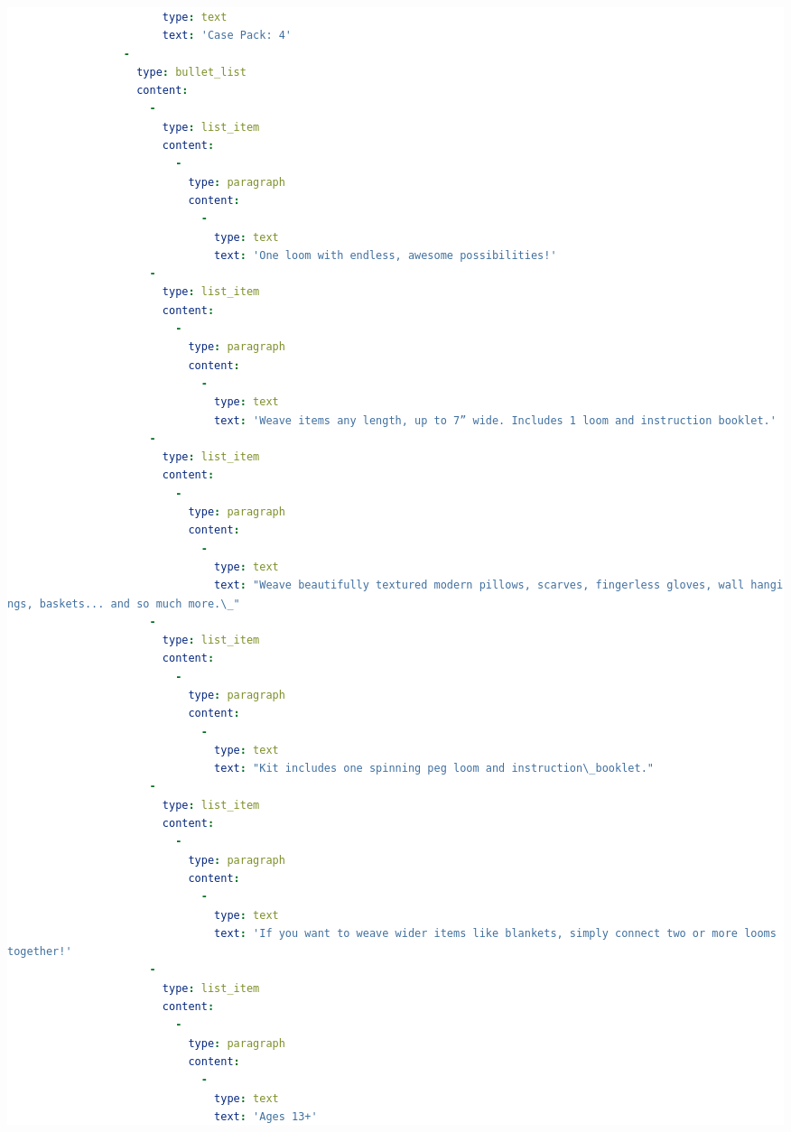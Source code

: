 ```yaml
                        type: text
                        text: 'Case Pack: 4'
                  -
                    type: bullet_list
                    content:
                      -
                        type: list_item
                        content:
                          -
                            type: paragraph
                            content:
                              -
                                type: text
                                text: 'One loom with endless, awesome possibilities!'
                      -
                        type: list_item
                        content:
                          -
                            type: paragraph
                            content:
                              -
                                type: text
                                text: 'Weave items any length, up to 7” wide. Includes 1 loom and instruction booklet.'
                      -
                        type: list_item
                        content:
                          -
                            type: paragraph
                            content:
                              -
                                type: text
                                text: "Weave beautifully textured modern pillows, scarves, fingerless gloves, wall hangings, baskets... and so much more.\_"
                      -
                        type: list_item
                        content:
                          -
                            type: paragraph
                            content:
                              -
                                type: text
                                text: "Kit includes one spinning peg loom and instruction\_booklet."
                      -
                        type: list_item
                        content:
                          -
                            type: paragraph
                            content:
                              -
                                type: text
                                text: 'If you want to weave wider items like blankets, simply connect two or more looms together!'
                      -
                        type: list_item
                        content:
                          -
                            type: paragraph
                            content:
                              -
                                type: text
                                text: 'Ages 13+'
```